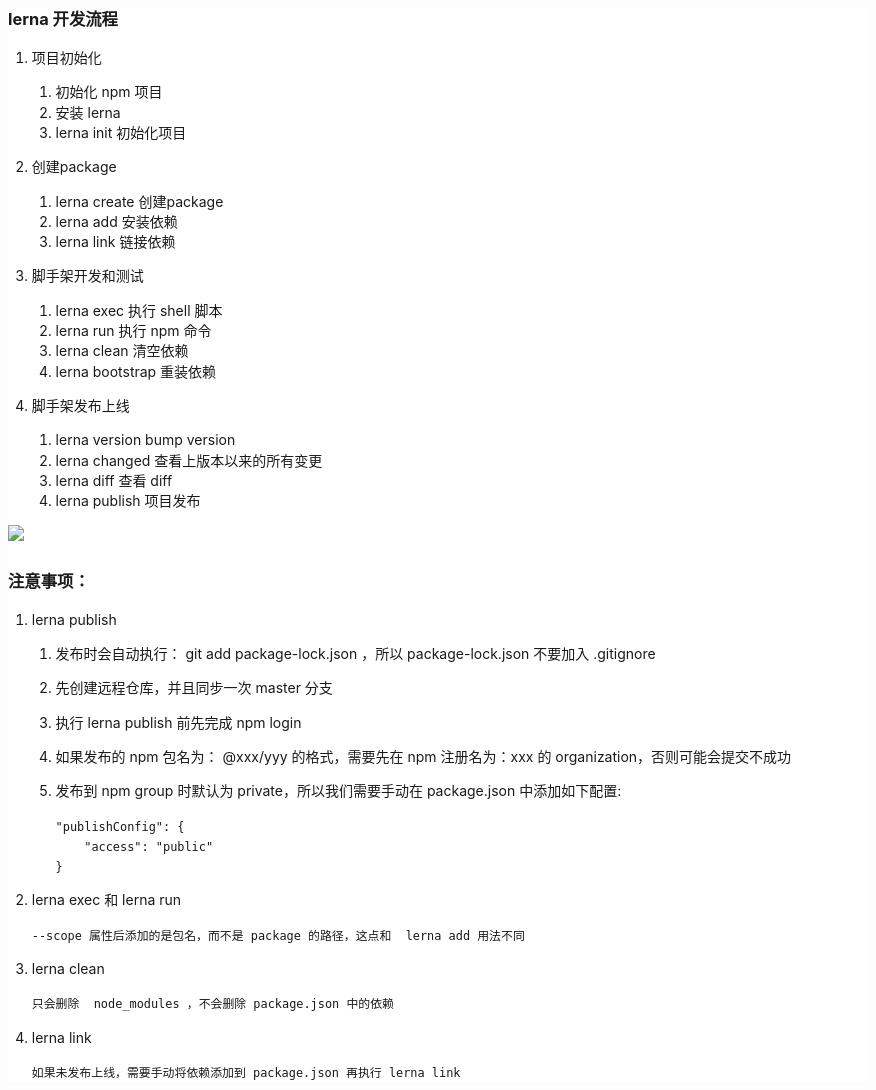 ### lerna 开发流程
1. 项目初始化
    1. 初始化 npm 项目
    1. 安装 lerna
    1. lerna init 初始化项目

1. 创建package
    1. lerna create 创建package
    1. lerna add 安装依赖
    1. lerna link 链接依赖

1. 脚手架开发和测试
    1. lerna exec 执行 shell 脚本
    1. lerna run 执行 npm 命令
    1. lerna clean 清空依赖
    1. lerna bootstrap 重装依赖

1. 脚手架发布上线
    1. lerna version bump version
    1. lerna changed 查看上版本以来的所有变更
    1. lerna diff 查看 diff
    1. lerna publish 项目发布

![](http://imooc-lego-homework.oss-cn-hangzhou.aliyuncs.com/docs/pages/yhtx1997/images/02_03.png)

### 注意事项：
1. lerna publish
    1. 发布时会自动执行： git add package-lock.json ，所以 package-lock.json 不要加入 .gitignore 
    1. 先创建远程仓库，并且同步一次 master 分支 
    1. 执行  lerna publish 前先完成 npm login 
    1. 如果发布的 npm 包名为： @xxx/yyy 的格式，需要先在 npm 注册名为：xxx 的 organization，否则可能会提交不成功 
    1. 发布到 npm group 时默认为 private，所以我们需要手动在  package.json 中添加如下配置:

        ```
        "publishConfig": {
            "access": "public"
        }
        ```
1. lerna exec 和 lerna run
    ```
    --scope 属性后添加的是包名，而不是 package 的路径，这点和  lerna add 用法不同
    ```

1. lerna clean
    ```
    只会删除  node_modules ，不会删除 package.json 中的依赖
    ```

1. lerna link
    ```
    如果未发布上线，需要手动将依赖添加到 package.json 再执行 lerna link
    ```
